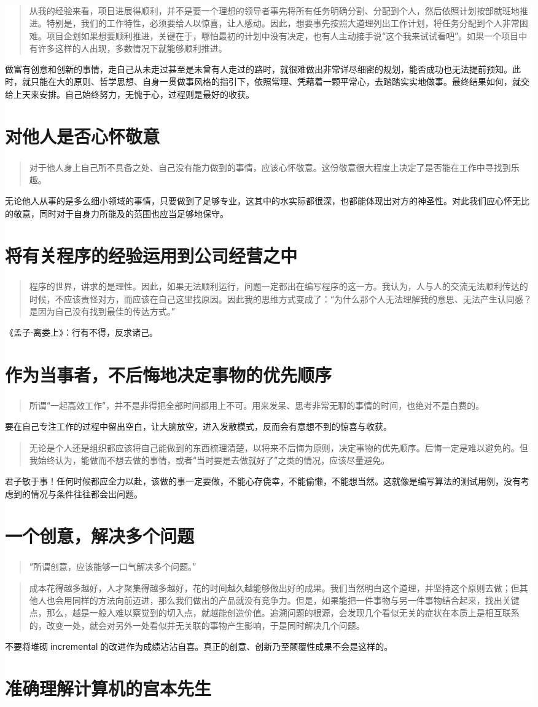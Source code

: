 > 从我的经验来看，项目进展得顺利，并不是要一个理想的领导者事先将所有任务明确分割、分配到个人，然后依照计划按部就班地推进。特别是，我们的工作特性，必须要给人以惊喜，让人感动。因此，想要事先按照大道理列出工作计划，将任务分配到个人非常困难。项目企划如果想要顺利推进，关键在于，哪怕最初的计划中没有决定，也有人主动接手说“这个我来试试看吧”。如果一个项目中有许多这样的人出现，多数情况下就能够顺利推进。

做富有创意和创新的事情，走自己从未走过甚至是未曾有人走过的路时，就很难做出非常详尽细密的规划，能否成功也无法提前预知。此时，就只能在大的原则、哲学思想、自身一贯做事风格的指引下，依照常理、凭藉着一颗平常心，去踏踏实实地做事。最终结果如何，就交给上天来安排。自己始终努力，无愧于心，过程则是最好的收获。


<a id="org2166a93"></a>

# 对他人是否心怀敬意

> 对于他人身上自己所不具备之处、自己没有能力做到的事情，应该心怀敬意。这份敬意很大程度上决定了是否能在工作中寻找到乐趣。

无论他人从事的是多么细小领域的事情，只要做到了足够专业，这其中的水实际都很深，也都能体现出对方的神圣性。对此我们应心怀无比的敬意，同时对于自身力所能及的范围也应当足够地保守。


<a id="org9f88f49"></a>

# 将有关程序的经验运用到公司经营之中

> 程序的世界，讲求的是理性。因此，如果无法顺利运行，问题一定都出在编写程序的这一方。我认为，人与人的交流无法顺利传达的时候，不应该责怪对方，而应该在自己这里找原因。因此我的思维方式变成了：“为什么那个人无法理解我的意思、无法产生认同感？是因为自己没有找到最佳的传达方式。”

《孟子·离娄上》：行有不得，反求诸己。


<a id="orgbfe5224"></a>

# 作为当事者，不后悔地决定事物的优先顺序

> 所谓“一起高效工作”，并不是非得把全部时间都用上不可。用来发呆、思考非常无聊的事情的时间，也绝对不是白费的。

要在自己专注工作的过程中留出空白，让大脑放空，进入发散模式，反而会有意想不到的惊喜与收获。

> 无论是个人还是组织都应该将自己能做到的东西梳理清楚，以将来不后悔为原则，决定事物的优先顺序。后悔一定是难以避免的。但我始终认为，能做而不想去做的事情，或者“当时要是去做就好了”之类的情况，应该尽量避免。

君子敏于事！任何时候都应全力以赴，该做的事一定要做，不能心存侥幸，不能偷懒，不能想当然。这就像是编写算法的测试用例，没有考虑到的情况与条件往往都会出问题。


<a id="org2b719ab"></a>

# 一个创意，解决多个问题

> “所谓创意，应该能够一口气解决多个问题。”

> 成本花得越多越好，人才聚集得越多越好，花的时间越久越能够做出好的成果。我们当然明白这个道理，并坚持这个原则去做；但其他人也会用同样的方法向前迈进，那么我们做出的产品就没有竞争力。但是，如果能把一件事物与另一件事物结合起来，找出关键点，那么，越是一般人难以察觉到的切入点，就越能创造价值。追溯问题的根源，会发现几个看似无关的症状在本质上是相互联系的，改变一处，就会对另外一处看似并无关联的事物产生影响，于是同时解决几个问题。

不要将堆砌 incremental 的改进作为成绩沾沾自喜。真正的创意、创新乃至颠覆性成果不会是这样的。


<a id="org9654bf3"></a>

# 准确理解计算机的宫本先生

